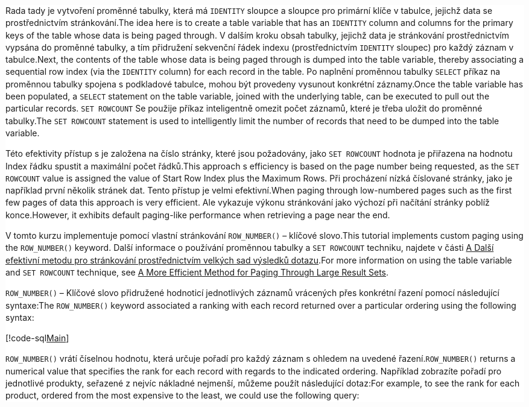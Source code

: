   <span data-ttu-id="3aed9-189">Rada tady je vytvoření proměnné tabulky, která má `IDENTITY` sloupce a sloupce pro primární klíče v tabulce, jejichž data se prostřednictvím stránkování.</span><span class="sxs-lookup"><span data-stu-id="3aed9-189">The idea here is to create a table variable that has an `IDENTITY` column and columns for the primary keys of the table whose data is being paged through.</span></span> <span data-ttu-id="3aed9-190">V dalším kroku obsah tabulky, jejichž data je stránkování prostřednictvím vypsána do proměnné tabulky, a tím přidružení sekvenční řádek indexu (prostřednictvím `IDENTITY` sloupec) pro každý záznam v tabulce.</span><span class="sxs-lookup"><span data-stu-id="3aed9-190">Next, the contents of the table whose data is being paged through is dumped into the table variable, thereby associating a sequential row index (via the `IDENTITY` column) for each record in the table.</span></span> <span data-ttu-id="3aed9-191">Po naplnění proměnnou tabulky `SELECT` příkaz na proměnnou tabulky spojena s podkladové tabulce, mohou být provedeny vysunout konkrétní záznamy.</span><span class="sxs-lookup"><span data-stu-id="3aed9-191">Once the table variable has been populated, a `SELECT` statement on the table variable, joined with the underlying table, can be executed to pull out the particular records.</span></span> <span data-ttu-id="3aed9-192">`SET ROWCOUNT` Se použije příkaz inteligentně omezit počet záznamů, které je třeba uložit do proměnné tabulky.</span><span class="sxs-lookup"><span data-stu-id="3aed9-192">The `SET ROWCOUNT` statement is used to intelligently limit the number of records that need to be dumped into the table variable.</span></span>  
  
  <span data-ttu-id="3aed9-193">Této efektivity přístup s je založena na číslo stránky, které jsou požadovány, jako `SET ROWCOUNT` hodnota je přiřazena na hodnotu Index řádku spustit a maximální počet řádků.</span><span class="sxs-lookup"><span data-stu-id="3aed9-193">This approach s efficiency is based on the page number being requested, as the `SET ROWCOUNT` value is assigned the value of Start Row Index plus the Maximum Rows.</span></span> <span data-ttu-id="3aed9-194">Při procházení nízká číslované stránky, jako je například první několik stránek dat. Tento přístup je velmi efektivní.</span><span class="sxs-lookup"><span data-stu-id="3aed9-194">When paging through low-numbered pages such as the first few pages of data this approach is very efficient.</span></span> <span data-ttu-id="3aed9-195">Ale vykazuje výkonu stránkování jako výchozí při načítání stránky poblíž konce.</span><span class="sxs-lookup"><span data-stu-id="3aed9-195">However, it exhibits default paging-like performance when retrieving a page near the end.</span></span>

<span data-ttu-id="3aed9-196">V tomto kurzu implementuje pomocí vlastní stránkování `ROW_NUMBER()` – klíčové slovo.</span><span class="sxs-lookup"><span data-stu-id="3aed9-196">This tutorial implements custom paging using the `ROW_NUMBER()` keyword.</span></span> <span data-ttu-id="3aed9-197">Další informace o používání proměnnou tabulky a `SET ROWCOUNT` techniku, najdete v části [A Další efektivní metodu pro stránkování prostřednictvím velkých sad výsledků dotazu](http://www.4guysfromrolla.com/webtech/042606-1.shtml).</span><span class="sxs-lookup"><span data-stu-id="3aed9-197">For more information on using the table variable and `SET ROWCOUNT` technique, see [A More Efficient Method for Paging Through Large Result Sets](http://www.4guysfromrolla.com/webtech/042606-1.shtml).</span></span>

<span data-ttu-id="3aed9-198">`ROW_NUMBER()` – Klíčové slovo přidružené hodnoticí jednotlivých záznamů vrácených přes konkrétní řazení pomocí následující syntaxe:</span><span class="sxs-lookup"><span data-stu-id="3aed9-198">The `ROW_NUMBER()` keyword associated a ranking with each record returned over a particular ordering using the following syntax:</span></span>


[!code-sql[Main](efficiently-paging-through-large-amounts-of-data-cs/samples/sample3.sql)]

<span data-ttu-id="3aed9-199">`ROW_NUMBER()` vrátí číselnou hodnotu, která určuje pořadí pro každý záznam s ohledem na uvedené řazení.</span><span class="sxs-lookup"><span data-stu-id="3aed9-199">`ROW_NUMBER()` returns a numerical value that specifies the rank for each record with regards to the indicated ordering.</span></span> <span data-ttu-id="3aed9-200">Například zobrazíte pořadí pro jednotlivé produkty, seřazené z nejvíc nákladné nejmenší, můžeme použít následující dotaz:</span><span class="sxs-lookup"><span data-stu-id="3aed9-200">For example, to see the rank for each product, ordered from the most expensive to the least, we could use the following query:</span></span>
